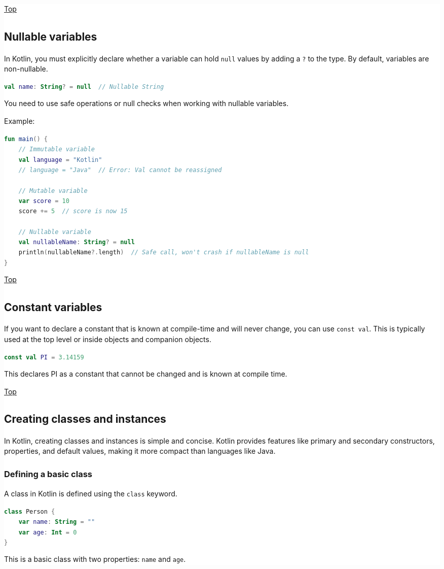 [Top](#top)

## Nullable variables
In Kotlin, you must explicitly declare whether a variable can hold `null` values by adding a `?` to the type. By default, variables are non-nullable.

```kotlin
val name: String? = null  // Nullable String
```
You need to use safe operations or null checks when working with nullable variables.

Example:
```kotlin
fun main() {
    // Immutable variable
    val language = "Kotlin"
    // language = "Java"  // Error: Val cannot be reassigned

    // Mutable variable
    var score = 10
    score += 5  // score is now 15

    // Nullable variable
    val nullableName: String? = null
    println(nullableName?.length)  // Safe call, won't crash if nullableName is null
}
```

[Top](#top)

## Constant variables
If you want to declare a constant that is known at compile-time and will never change, you can use `const val`. This is typically used at the top level or inside objects and companion objects.

```kotlin
const val PI = 3.14159
```
This declares PI as a constant that cannot be changed and is known at compile time.

[Top](#top)

## Creating classes and instances
In Kotlin, creating classes and instances is simple and concise. Kotlin provides features like primary and secondary constructors, properties, and default values, making it more compact than languages like Java.

### Defining a basic class
A class in Kotlin is defined using the `class` keyword.
```kotlin
class Person {
    var name: String = ""
    var age: Int = 0
}
```
This is a basic class with two properties: `name` and `age`.
